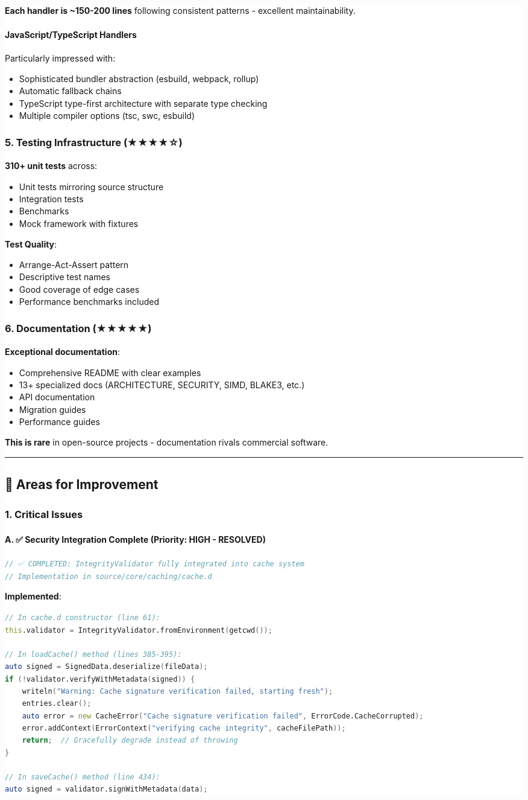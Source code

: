 **Each handler is ~150-200 lines** following consistent patterns - excellent maintainability.

#### **JavaScript/TypeScript Handlers**
Particularly impressed with:
- Sophisticated bundler abstraction (esbuild, webpack, rollup)
- Automatic fallback chains
- TypeScript type-first architecture with separate type checking
- Multiple compiler options (tsc, swc, esbuild)

### 5. **Testing Infrastructure (★★★★☆)**

**310+ unit tests** across:
- Unit tests mirroring source structure
- Integration tests
- Benchmarks
- Mock framework with fixtures

**Test Quality**:
- Arrange-Act-Assert pattern
- Descriptive test names
- Good coverage of edge cases
- Performance benchmarks included

### 6. **Documentation (★★★★★)**

**Exceptional documentation**:
- Comprehensive README with clear examples
- 13+ specialized docs (ARCHITECTURE, SECURITY, SIMD, BLAKE3, etc.)
- API documentation
- Migration guides
- Performance guides

**This is rare** in open-source projects - documentation rivals commercial software.

---

## 🔴 **Areas for Improvement**

### 1. **Critical Issues**

#### **A. ✅ Security Integration Complete (Priority: HIGH - RESOLVED)**
```d
// ✅ COMPLETED: IntegrityValidator fully integrated into cache system
// Implementation in source/core/caching/cache.d
```

**Implemented**:
```d
// In cache.d constructor (line 61):
this.validator = IntegrityValidator.fromEnvironment(getcwd());

// In loadCache() method (lines 385-395):
auto signed = SignedData.deserialize(fileData);
if (!validator.verifyWithMetadata(signed)) {
    writeln("Warning: Cache signature verification failed, starting fresh");
    entries.clear();
    auto error = new CacheError("Cache signature verification failed", ErrorCode.CacheCorrupted);
    error.addContext(ErrorContext("verifying cache integrity", cacheFilePath));
    return;  // Gracefully degrade instead of throwing
}

// In saveCache() method (line 434):
auto signed = validator.signWithMetadata(data);
```
